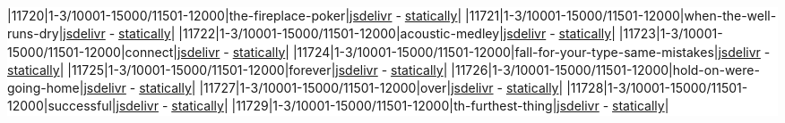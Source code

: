 |11720|1-3/10001-15000/11501-12000|the-fireplace-poker|[jsdelivr](https://cdn.jsdelivr.net/gh/dbchord/webp-old-c-1110x370_1-3/10001-15000/11501-12000/the-fireplace-poker.webp) - [statically](https://cdn.statically.io/gh/dbchord/webp-old-c-1110x370_1-3/img/10001-15000/11501-12000/the-fireplace-poker.webp)|
|11721|1-3/10001-15000/11501-12000|when-the-well-runs-dry|[jsdelivr](https://cdn.jsdelivr.net/gh/dbchord/webp-old-c-1110x370_1-3/10001-15000/11501-12000/when-the-well-runs-dry.webp) - [statically](https://cdn.statically.io/gh/dbchord/webp-old-c-1110x370_1-3/img/10001-15000/11501-12000/when-the-well-runs-dry.webp)|
|11722|1-3/10001-15000/11501-12000|acoustic-medley|[jsdelivr](https://cdn.jsdelivr.net/gh/dbchord/webp-old-c-1110x370_1-3/10001-15000/11501-12000/acoustic-medley.webp) - [statically](https://cdn.statically.io/gh/dbchord/webp-old-c-1110x370_1-3/img/10001-15000/11501-12000/acoustic-medley.webp)|
|11723|1-3/10001-15000/11501-12000|connect|[jsdelivr](https://cdn.jsdelivr.net/gh/dbchord/webp-old-c-1110x370_1-3/10001-15000/11501-12000/connect.webp) - [statically](https://cdn.statically.io/gh/dbchord/webp-old-c-1110x370_1-3/img/10001-15000/11501-12000/connect.webp)|
|11724|1-3/10001-15000/11501-12000|fall-for-your-type-same-mistakes|[jsdelivr](https://cdn.jsdelivr.net/gh/dbchord/webp-old-c-1110x370_1-3/10001-15000/11501-12000/fall-for-your-type-same-mistakes.webp) - [statically](https://cdn.statically.io/gh/dbchord/webp-old-c-1110x370_1-3/img/10001-15000/11501-12000/fall-for-your-type-same-mistakes.webp)|
|11725|1-3/10001-15000/11501-12000|forever|[jsdelivr](https://cdn.jsdelivr.net/gh/dbchord/webp-old-c-1110x370_1-3/10001-15000/11501-12000/forever.webp) - [statically](https://cdn.statically.io/gh/dbchord/webp-old-c-1110x370_1-3/img/10001-15000/11501-12000/forever.webp)|
|11726|1-3/10001-15000/11501-12000|hold-on-were-going-home|[jsdelivr](https://cdn.jsdelivr.net/gh/dbchord/webp-old-c-1110x370_1-3/10001-15000/11501-12000/hold-on-were-going-home.webp) - [statically](https://cdn.statically.io/gh/dbchord/webp-old-c-1110x370_1-3/img/10001-15000/11501-12000/hold-on-were-going-home.webp)|
|11727|1-3/10001-15000/11501-12000|over|[jsdelivr](https://cdn.jsdelivr.net/gh/dbchord/webp-old-c-1110x370_1-3/10001-15000/11501-12000/over.webp) - [statically](https://cdn.statically.io/gh/dbchord/webp-old-c-1110x370_1-3/img/10001-15000/11501-12000/over.webp)|
|11728|1-3/10001-15000/11501-12000|successful|[jsdelivr](https://cdn.jsdelivr.net/gh/dbchord/webp-old-c-1110x370_1-3/10001-15000/11501-12000/successful.webp) - [statically](https://cdn.statically.io/gh/dbchord/webp-old-c-1110x370_1-3/img/10001-15000/11501-12000/successful.webp)|
|11729|1-3/10001-15000/11501-12000|th-furthest-thing|[jsdelivr](https://cdn.jsdelivr.net/gh/dbchord/webp-old-c-1110x370_1-3/10001-15000/11501-12000/th-furthest-thing.webp) - [statically](https://cdn.statically.io/gh/dbchord/webp-old-c-1110x370_1-3/img/10001-15000/11501-12000/th-furthest-thing.webp)|
